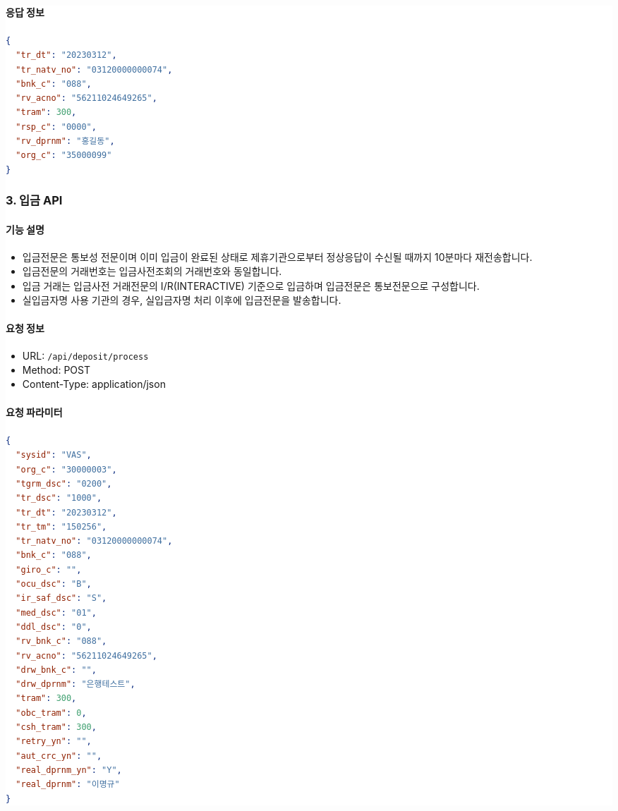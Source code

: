 #### 응답 정보

```json
{
  "tr_dt": "20230312",
  "tr_natv_no": "03120000000074",
  "bnk_c": "088",
  "rv_acno": "56211024649265",
  "tram": 300,
  "rsp_c": "0000",
  "rv_dprnm": "홍길동",
  "org_c": "35000099"
}
```

### 3. 입금 API

#### 기능 설명

- 입금전문은 통보성 전문이며 이미 입금이 완료된 상태로 제휴기관으로부터 정상응답이 수신될 때까지 10분마다 재전송합니다.
- 입금전문의 거래번호는 입금사전조회의 거래번호와 동일합니다.
- 입금 거래는 입금사전 거래전문의 I/R(INTERACTIVE) 기준으로 입금하며 입금전문은 통보전문으로 구성합니다.
- 실입금자명 사용 기관의 경우, 실입금자명 처리 이후에 입금전문을 발송합니다.

#### 요청 정보

- URL: `/api/deposit/process`
- Method: POST
- Content-Type: application/json

#### 요청 파라미터

```json
{
  "sysid": "VAS",
  "org_c": "30000003",
  "tgrm_dsc": "0200",
  "tr_dsc": "1000",
  "tr_dt": "20230312",
  "tr_tm": "150256",
  "tr_natv_no": "03120000000074",
  "bnk_c": "088",
  "giro_c": "",
  "ocu_dsc": "B",
  "ir_saf_dsc": "S",
  "med_dsc": "01",
  "ddl_dsc": "0",
  "rv_bnk_c": "088",
  "rv_acno": "56211024649265",
  "drw_bnk_c": "",
  "drw_dprnm": "은행테스트",
  "tram": 300,
  "obc_tram": 0,
  "csh_tram": 300,
  "retry_yn": "",
  "aut_crc_yn": "",
  "real_dprnm_yn": "Y",
  "real_dprnm": "이명규"
}
```
